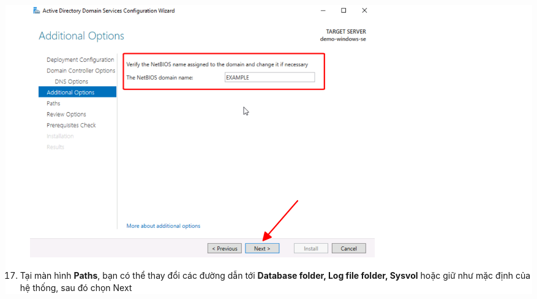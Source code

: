 <figure><img src="../../../../.gitbook/assets/image (890).png" alt="" width="563"><figcaption></figcaption></figure>

17. Tại màn hình **Paths**, bạn có thể thay đổi các đường dẫn tới **Database folder, Log file folder, Sysvol** hoặc giữ như mặc định của hệ thống, sau đó chọn Next
